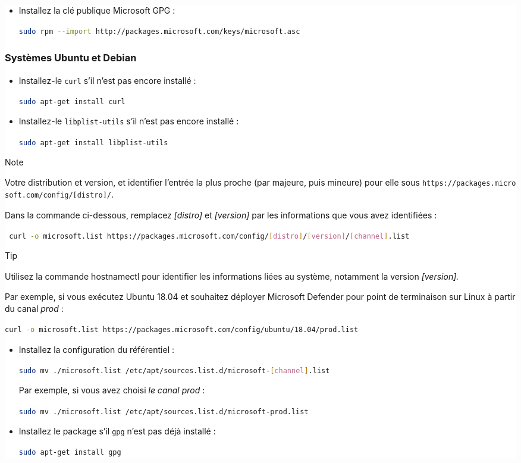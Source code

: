 - Installez la clé publique Microsoft GPG :

    ```bash
    sudo rpm --import http://packages.microsoft.com/keys/microsoft.asc
    ```

### <a name="ubuntu-and-debian-systems"></a>Systèmes Ubuntu et Debian

- Installez-le `curl` s’il n’est pas encore installé :

    ```bash
    sudo apt-get install curl
    ```

- Installez-le `libplist-utils` s’il n’est pas encore installé :

    ```bash
    sudo apt-get install libplist-utils
    ```

> [!NOTE]
> Votre distribution et version, et identifier l’entrée la plus proche (par majeure, puis mineure) pour elle sous `https://packages.microsoft.com/config/[distro]/`.

   Dans la commande ci-dessous, remplacez *[distro]* et *[version]* par les informations que vous avez identifiées :

   ```bash
    curl -o microsoft.list https://packages.microsoft.com/config/[distro]/[version]/[channel].list
   ```

   > [!TIP]
   > Utilisez la commande hostnamectl pour identifier les informations liées au système, notamment la version *[version].*

   Par exemple, si vous exécutez Ubuntu 18.04 et souhaitez déployer Microsoft Defender pour point de terminaison sur Linux à partir du canal *prod* :

   ```bash
   curl -o microsoft.list https://packages.microsoft.com/config/ubuntu/18.04/prod.list
   ```

- Installez la configuration du référentiel :

    ```bash
    sudo mv ./microsoft.list /etc/apt/sources.list.d/microsoft-[channel].list
    ```

    Par exemple, si vous avez choisi *le canal prod* :

    ```bash
    sudo mv ./microsoft.list /etc/apt/sources.list.d/microsoft-prod.list
    ```

- Installez le package s’il `gpg` n’est pas déjà installé :

    ```bash
    sudo apt-get install gpg
    ```
